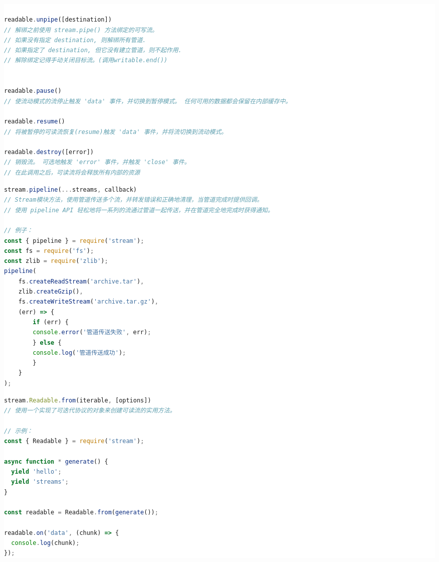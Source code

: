 ```js

readable.unpipe([destination])
// 解绑之前使用 stream.pipe() 方法绑定的可写流。
// 如果没有指定 destination, 则解绑所有管道.
// 如果指定了 destination, 但它没有建立管道，则不起作用.
// 解除绑定记得手动关闭目标流。(调用writable.end())


readable.pause()
// 使流动模式的流停止触发 'data' 事件，并切换到暂停模式。 任何可用的数据都会保留在内部缓存中。

readable.resume()
// 将被暂停的可读流恢复(resume)触发 'data' 事件，并将流切换到流动模式。

readable.destroy([error])
// 销毁流。 可选地触发 'error' 事件，并触发 'close' 事件。
// 在此调用之后，可读流将会释放所有内部的资源
```
```js
stream.pipeline(...streams, callback)
// Stream模块方法，使用管道传送多个流，并转发错误和正确地清理，当管道完成时提供回调。
// 使用 pipeline API 轻松地将一系列的流通过管道一起传送，并在管道完全地完成时获得通知。

// 例子：
const { pipeline } = require('stream');
const fs = require('fs');
const zlib = require('zlib');
pipeline(
    fs.createReadStream('archive.tar'),
    zlib.createGzip(),
    fs.createWriteStream('archive.tar.gz'),
    (err) => {
        if (err) {
        console.error('管道传送失败', err);
        } else {
        console.log('管道传送成功');
        }
    }
);
```
```js
stream.Readable.from(iterable, [options])
// 使用一个实现了可迭代协议的对象来创建可读流的实用方法。

// 示例：
const { Readable } = require('stream');

async function * generate() {
  yield 'hello';
  yield 'streams';
}

const readable = Readable.from(generate());

readable.on('data', (chunk) => {
  console.log(chunk);
});
```